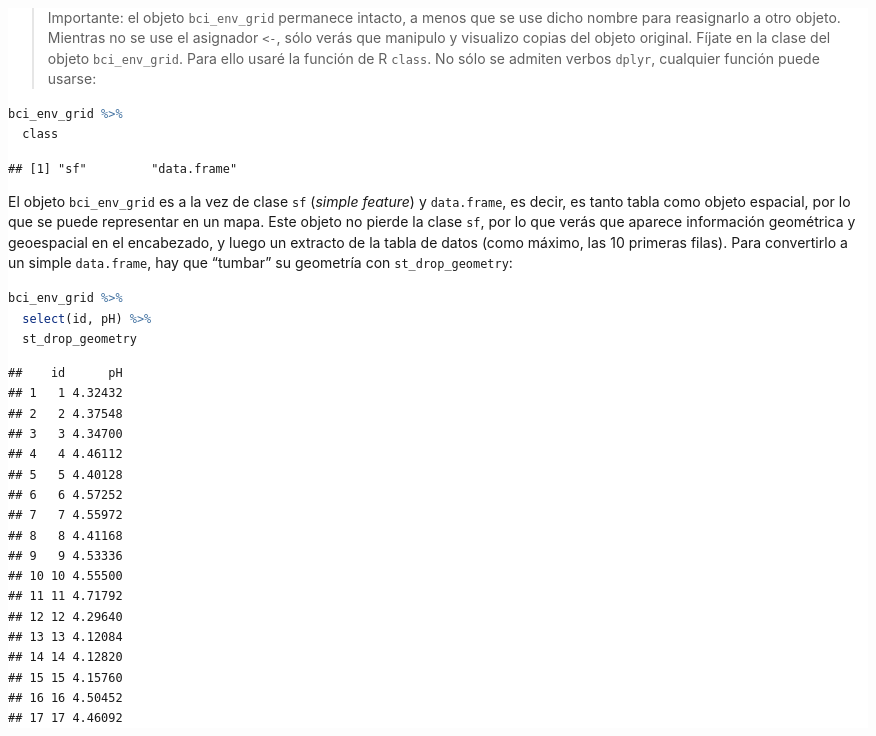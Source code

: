 > Importante: el objeto `bci_env_grid` permanece intacto, a menos que se
> use dicho nombre para reasignarlo a otro objeto. Mientras no se use el
> asignador `<-`, sólo verás que manipulo y visualizo copias del objeto
> original. Fíjate en la clase del objeto `bci_env_grid`. Para ello
> usaré la función de R `class`. No sólo se admiten verbos `dplyr`,
> cualquier función puede usarse:

``` r
bci_env_grid %>%
  class
```

    ## [1] "sf"         "data.frame"

El objeto `bci_env_grid` es a la vez de clase `sf` (*simple feature*) y
`data.frame`, es decir, es tanto tabla como objeto espacial, por lo que
se puede representar en un mapa. Este objeto no pierde la clase `sf`,
por lo que verás que aparece información geométrica y geoespacial en el
encabezado, y luego un extracto de la tabla de datos (como máximo, las
10 primeras filas). Para convertirlo a un simple `data.frame`, hay que
“tumbar” su geometría con `st_drop_geometry`:

``` r
bci_env_grid %>%
  select(id, pH) %>%
  st_drop_geometry
```

    ##    id      pH
    ## 1   1 4.32432
    ## 2   2 4.37548
    ## 3   3 4.34700
    ## 4   4 4.46112
    ## 5   5 4.40128
    ## 6   6 4.57252
    ## 7   7 4.55972
    ## 8   8 4.41168
    ## 9   9 4.53336
    ## 10 10 4.55500
    ## 11 11 4.71792
    ## 12 12 4.29640
    ## 13 13 4.12084
    ## 14 14 4.12820
    ## 15 15 4.15760
    ## 16 16 4.50452
    ## 17 17 4.46092